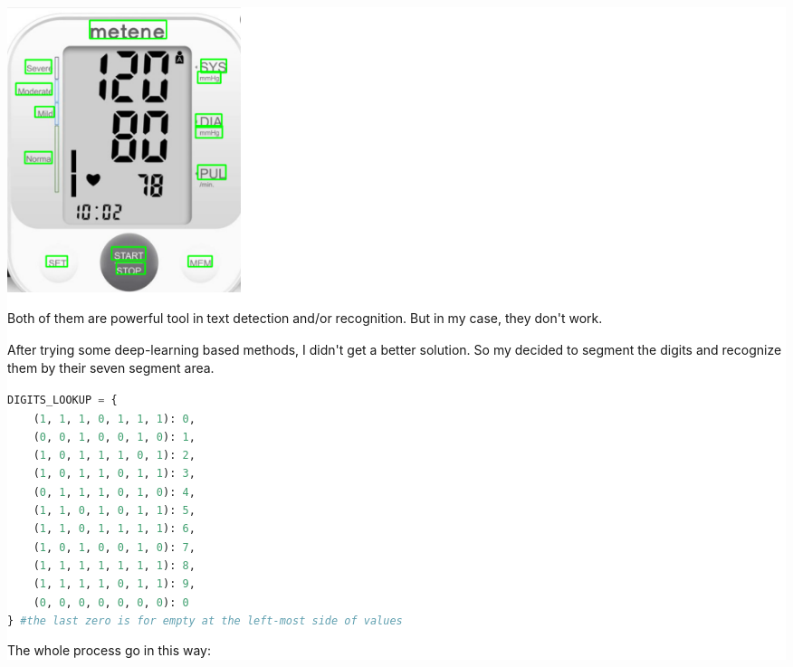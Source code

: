   <img src="../images/20220106_BP_APP/EAST_detect.png" width="30%" height="100%"/>
</p>

Both of them are powerful tool in text detection and/or recognition. But in my case, they don't work.

After trying some deep-learning based methods, I didn't get a better solution. So my decided to segment the digits and recognize them by their seven segment area. 
```python
DIGITS_LOOKUP = {
    (1, 1, 1, 0, 1, 1, 1): 0,
    (0, 0, 1, 0, 0, 1, 0): 1,
    (1, 0, 1, 1, 1, 0, 1): 2,
    (1, 0, 1, 1, 0, 1, 1): 3,
    (0, 1, 1, 1, 0, 1, 0): 4,
    (1, 1, 0, 1, 0, 1, 1): 5,
    (1, 1, 0, 1, 1, 1, 1): 6,
    (1, 0, 1, 0, 0, 1, 0): 7,
    (1, 1, 1, 1, 1, 1, 1): 8,
    (1, 1, 1, 1, 0, 1, 1): 9,
    (0, 0, 0, 0, 0, 0, 0): 0
} #the last zero is for empty at the left-most side of values
```
The whole process go in this way:

